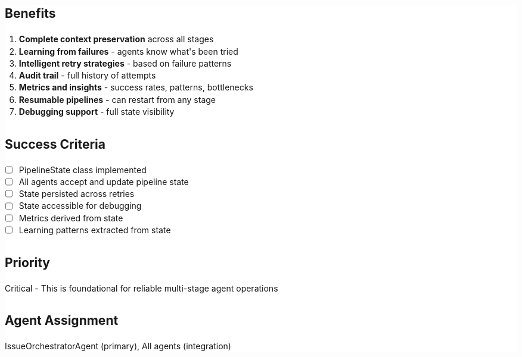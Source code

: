 ## Benefits
1. **Complete context preservation** across all stages
2. **Learning from failures** - agents know what's been tried
3. **Intelligent retry strategies** - based on failure patterns
4. **Audit trail** - full history of attempts
5. **Metrics and insights** - success rates, patterns, bottlenecks
6. **Resumable pipelines** - can restart from any stage
7. **Debugging support** - full state visibility

## Success Criteria
- [ ] PipelineState class implemented
- [ ] All agents accept and update pipeline state
- [ ] State persisted across retries
- [ ] State accessible for debugging
- [ ] Metrics derived from state
- [ ] Learning patterns extracted from state

## Priority
Critical - This is foundational for reliable multi-stage agent operations

## Agent Assignment
IssueOrchestratorAgent (primary), All agents (integration)